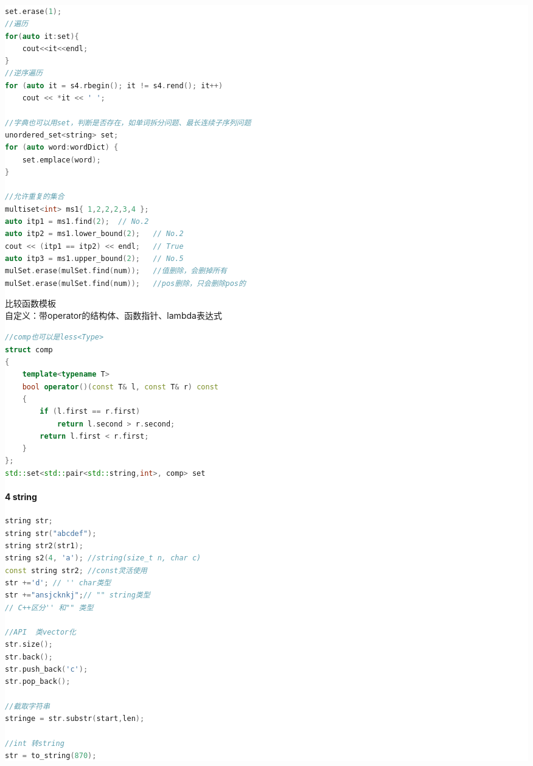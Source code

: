 ```c++
set.erase(1);
//遍历
for(auto it:set){
    cout<<it<<endl;
}
//逆序遍历
for (auto it = s4.rbegin(); it != s4.rend(); it++)
    cout << *it << ' ';

//字典也可以用set，判断是否存在，如单词拆分问题、最长连续子序列问题
unordered_set<string> set;
for (auto word:wordDict) {
    set.emplace(word);
}
	
//允许重复的集合
multiset<int> ms1{ 1,2,2,2,3,4 };
auto itp1 = ms1.find(2);  // No.2
auto itp2 = ms1.lower_bound(2);   // No.2
cout << (itp1 == itp2) << endl;   // True
auto itp3 = ms1.upper_bound(2);   // No.5
mulSet.erase(mulSet.find(num));   //值删除，会删掉所有
mulSet.erase(mulSet.find(num));   //pos删除，只会删除pos的
```
比较函数模板     
自定义：带operator的结构体、函数指针、lambda表达式
	
```c++
//comp也可以是less<Type>
struct comp
{
	template<typename T>
	bool operator()(const T& l, const T& r) const
	{
		if (l.first == r.first)
			return l.second > r.second;
		return l.first < r.first;
	}
};
std::set<std::pair<std::string,int>, comp> set
```
#### 4  string

```c++
string str;
string str("abcdef");
string str2(str1);
string s2(4, 'a'); //string(size_t n, char c)
const string str2; //const灵活使用
str +='d'; // '' char类型
str +="ansjcknkj";// "" string类型
// C++区分'' 和"" 类型

//API  类vector化
str.size();
str.back();
str.push_back('c');
str.pop_back();

//截取字符串
stringe = str.substr(start,len);

//int 转string
str = to_string(870);
```